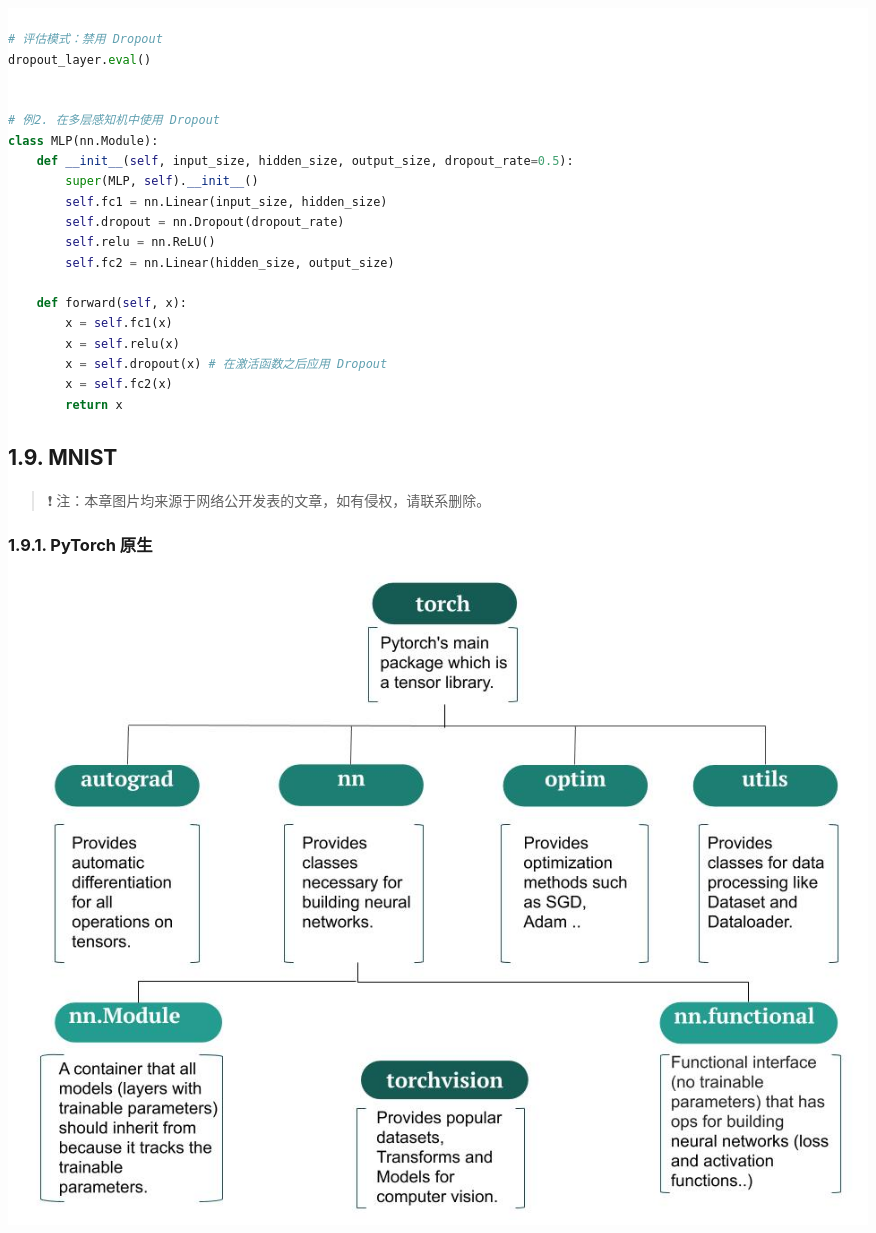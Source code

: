 ```python

# 评估模式：禁用 Dropout
dropout_layer.eval() 


# 例2. 在多层感知机中使用 Dropout
class MLP(nn.Module):
    def __init__(self, input_size, hidden_size, output_size, dropout_rate=0.5):
        super(MLP, self).__init__()
        self.fc1 = nn.Linear(input_size, hidden_size)
        self.dropout = nn.Dropout(dropout_rate)
        self.relu = nn.ReLU()
        self.fc2 = nn.Linear(hidden_size, output_size)

    def forward(self, x):
        x = self.fc1(x)
        x = self.relu(x)
        x = self.dropout(x) # 在激活函数之后应用 Dropout
        x = self.fc2(x)
        return x
```

## 1.9. MNIST

> ❗️ 注：本章图片均来源于网络公开发表的文章，如有侵权，请联系删除。

### 1.9.1. PyTorch 原生

![picture 41](assets/img-20250316-160757067.png)  
